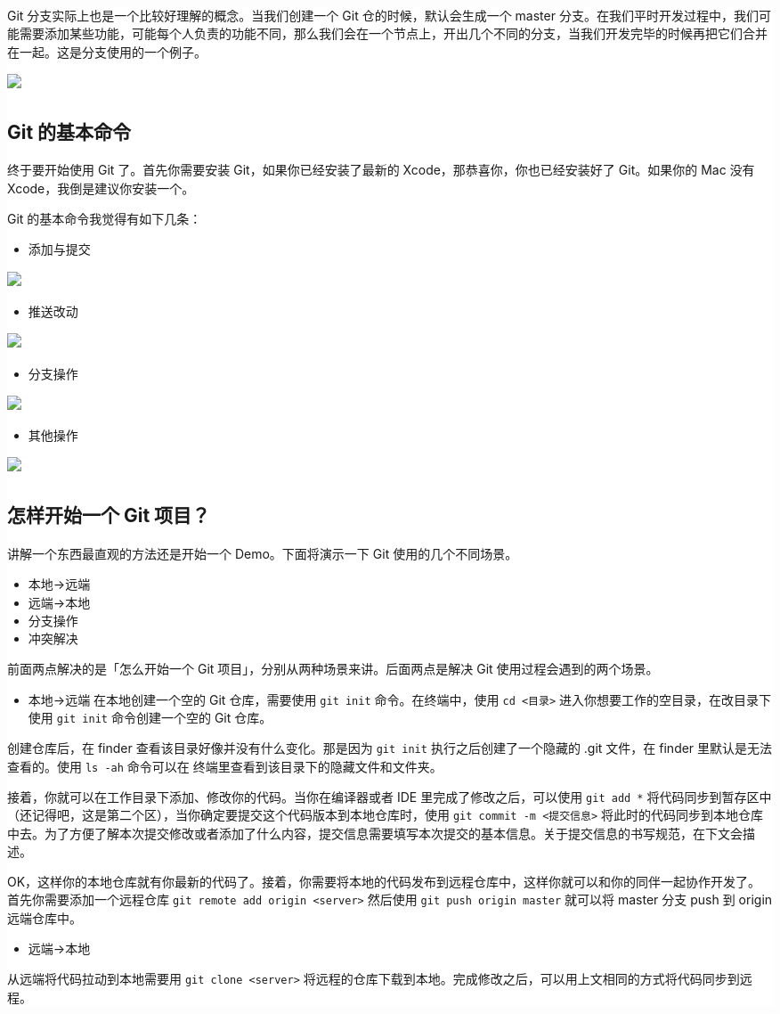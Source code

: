 Git 分支实际上也是一个比较好理解的概念。当我们创建一个 Git 仓的时候，默认会生成一个 master 分支。在我们平时开发过程中，我们可能需要添加某些功能，可能每个人负责的功能不同，那么我们会在一个节点上，开出几个不同的分支，当我们开发完毕的时候再把它们合并在一起。这是分支使用的一个例子。

![](http://chanjh.b0.upaiyun.com/iOSHub/iOSHubBlog/0006/QQ20170720-094926.png)

## Git 的基本命令

终于要开始使用 Git 了。首先你需要安装 Git，如果你已经安装了最新的 Xcode，那恭喜你，你也已经安装好了 Git。如果你的 Mac 没有 Xcode，我倒是建议你安装一个。

Git 的基本命令我觉得有如下几条：

* 添加与提交

![](http://chanjh.b0.upaiyun.com/iOSHub/iOSHubBlog/0006/QQ20170720-095502.png)

* 推送改动

![](http://chanjh.b0.upaiyun.com/iOSHub/iOSHubBlog/0006/QQ20170720-095538.png)

* 分支操作

![](http://chanjh.b0.upaiyun.com/iOSHub/iOSHubBlog/0006/QQ20170720-095557.png)

* 其他操作

![](http://chanjh.b0.upaiyun.com/iOSHub/iOSHubBlog/0006/QQ20170720-095624.png)

## 怎样开始一个 Git 项目？

讲解一个东西最直观的方法还是开始一个 Demo。下面将演示一下 Git 使用的几个不同场景。

* 本地->远端
* 远端->本地
* 分支操作
* 冲突解决

前面两点解决的是「怎么开始一个 Git 项目」，分别从两种场景来讲。后面两点是解决 Git 使用过程会遇到的两个场景。

* 本地->远端
在本地创建一个空的 Git 仓库，需要使用 `git init` 命令。在终端中，使用 `cd <目录>` 进入你想要工作的空目录，在改目录下使用 `git init` 命令创建一个空的 Git 仓库。

创建仓库后，在 finder 查看该目录好像并没有什么变化。那是因为 `git init` 执行之后创建了一个隐藏的 .git 文件，在 finder 里默认是无法查看的。使用 `ls -ah` 命令可以在 终端里查看到该目录下的隐藏文件和文件夹。

接着，你就可以在工作目录下添加、修改你的代码。当你在编译器或者 IDE 里完成了修改之后，可以使用 `git add *` 将代码同步到暂存区中（还记得吧，这是第二个区），当你确定要提交这个代码版本到本地仓库时，使用 `git commit -m <提交信息>` 将此时的代码同步到本地仓库中去。为了方便了解本次提交修改或者添加了什么内容，提交信息需要填写本次提交的基本信息。关于提交信息的书写规范，在下文会描述。

OK，这样你的本地仓库就有你最新的代码了。接着，你需要将本地的代码发布到远程仓库中，这样你就可以和你的同伴一起协作开发了。首先你需要添加一个远程仓库 `git remote add origin <server>` 然后使用 `git push origin master` 就可以将 master 分支 push 到 origin 远端仓库中。

* 远端->本地

从远端将代码拉动到本地需要用 `git clone <server>` 将远程的仓库下载到本地。完成修改之后，可以用上文相同的方式将代码同步到远程。
